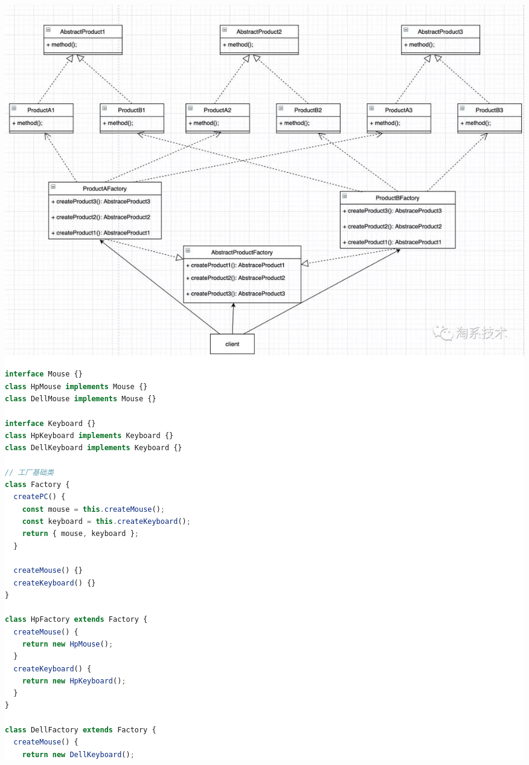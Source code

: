 ![](imgs/2023-07-25-23-59-04.png)

```js
interface Mouse {}
class HpMouse implements Mouse {}
class DellMouse implements Mouse {}

interface Keyboard {}
class HpKeyboard implements Keyboard {}
class DellKeyboard implements Keyboard {}

// 工厂基础类
class Factory {
  createPC() {
    const mouse = this.createMouse();
    const keyboard = this.createKeyboard();
    return { mouse, keyboard };
  }

  createMouse() {}
  createKeyboard() {}
}

class HpFactory extends Factory {
  createMouse() {
    return new HpMouse();
  }
  createKeyboard() {
    return new HpKeyboard();
  }
}

class DellFactory extends Factory {
  createMouse() {
    return new DellKeyboard();
```